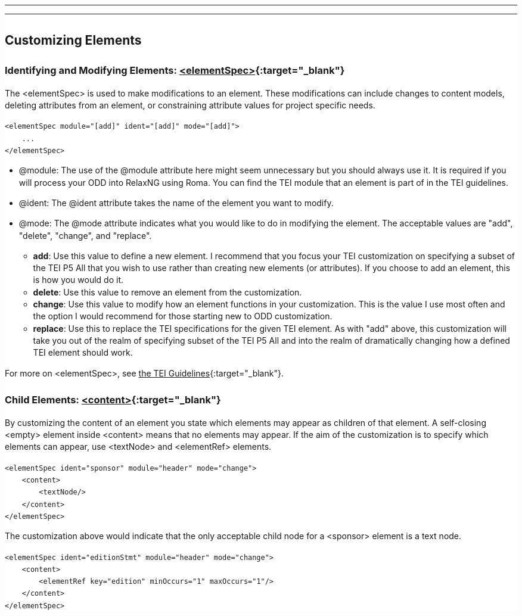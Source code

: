 _____
_____
## <a name="elements"/>Customizing Elements

### <a name="elementSpec"/>Identifying and Modifying Elements: [\<elementSpec\>](https://www.tei-c.org/release/doc/tei-p5-doc/en/html/ref-elementSpec.html){:target="_blank"}
The \<elementSpec\> is used to make modifications to an element. These 
modifications can include changes to content models, deleting attributes 
from an element, or constraining attribute values for project specific 
needs. 
```
<elementSpec module="[add]" ident="[add]" mode="[add]">
    ...
</elementSpec>
```
* @module: The use of the @module attribute here might seem unnecessary but you 
should always use it. It is required if you will process your ODD into RelaxNG 
using Roma. You can find the TEI module that an element is part of in the TEI 
guidelines.

* @ident: The @ident attribute takes the name of the element you want to modify.

* @mode: The @mode attribute indicates what you would like to do in modifying 
the element. The acceptable values are "add", "delete", "change", and "replace". 
	* **add**: Use this value to define a new element. I recommend that you focus your 
	TEI customization on specifying a subset of the TEI P5 All that you wish to use
	rather than creating new elements (or attributes). If you choose to add an element,
	this is how you would do it.
	* **delete**: Use this value to remove an element from the customization.
	* **change**: Use this value to modify how an element functions in your customization. 
	This is the value I use most often and the option I would recommend for those starting 
	new to ODD customization.
	* **replace**: Use this to replace the TEI specifications for the given TEI element. 
	As with "add" above, this customization will take you out of the realm of specifying 
	subset of the TEI P5 All and into the realm of dramatically changing how a 
	defined TEI element should work. 
	
For more on \<elementSpec\>, see [the TEI Guidelines](https://www.tei-c.org/release/doc/tei-p5-doc/en/html/TD.html#TDcrystals){:target="_blank"}.
	
### <a name="content"/>Child Elements: [\<content\>](https://www.tei-c.org/release/doc/tei-p5-doc/en/html/ref-content.html){:target="_blank"}
By customizing the content of an element you state which elements may appear as children
of that element. A self-closing \<empty\> element inside \<content\> means that no elements 
may appear. If the aim of the customization is to specify which elements can appear,
use \<textNode\> and \<elementRef\> elements. 
```
<elementSpec ident="sponsor" module="header" mode="change">
    <content>
        <textNode/>
    </content>
</elementSpec>
```
The customization above would indicate that the only acceptable child node for a \<sponsor\> element 
is a text node. 
```
<elementSpec ident="editionStmt" module="header" mode="change">
    <content>
        <elementRef key="edition" minOccurs="1" maxOccurs="1"/>
    </content>
</elementSpec>
```